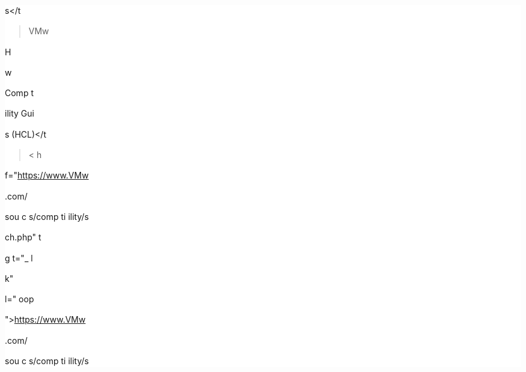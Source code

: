 s</t
><t
 styl
="wi
th: 33.3333%; h
ight: 22px;">VMw


 H


w


 Comp
t

ility Gui

s (HCL)</t
><t
 styl
="wi
th: 33.3333%; h
ight: 22px;"><
 h

f="https://www.VMw


.com/

sou
c
s/comp
ti
ility/s


ch.php" t

g
t="_
l

k" 

l="
oop



">https://www.VMw


.com/

sou
c
s/comp
ti
ility/s
